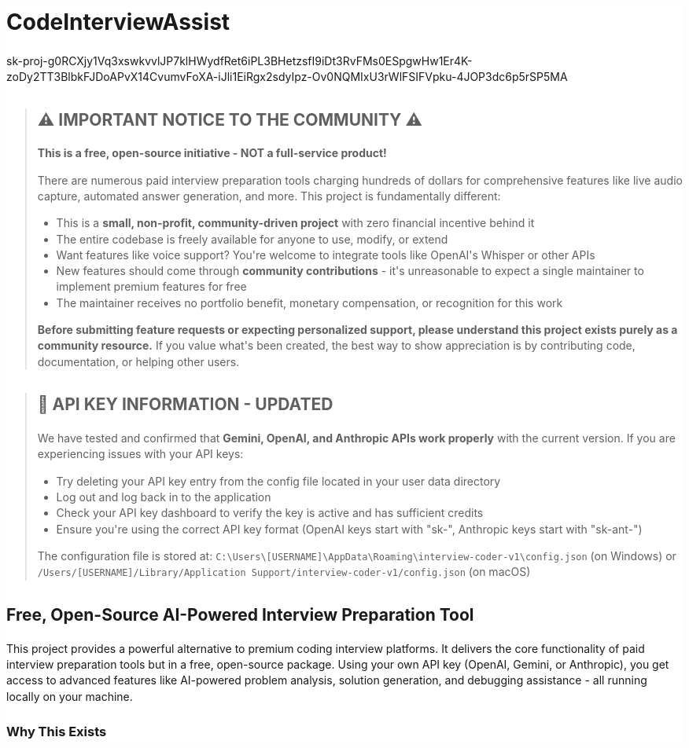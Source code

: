 # CodeInterviewAssist
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

> ## ⚠️ IMPORTANT NOTICE TO THE COMMUNITY ⚠️
> 
> **This is a free, open-source initiative - NOT a full-service product!**
> 
> There are numerous paid interview preparation tools charging hundreds of dollars for comprehensive features like live audio capture, automated answer generation, and more. This project is fundamentally different:
> 
> - This is a **small, non-profit, community-driven project** with zero financial incentive behind it
> - The entire codebase is freely available for anyone to use, modify, or extend
> - Want features like voice support? You're welcome to integrate tools like OpenAI's Whisper or other APIs
> - New features should come through **community contributions** - it's unreasonable to expect a single maintainer to implement premium features for free
> - The maintainer receives no portfolio benefit, monetary compensation, or recognition for this work
> 
> **Before submitting feature requests or expecting personalized support, please understand this project exists purely as a community resource.** If you value what's been created, the best way to show appreciation is by contributing code, documentation, or helping other users.

> ## 🔑 API KEY INFORMATION - UPDATED
>
> We have tested and confirmed that **Gemini, OpenAI, and Anthropic APIs work properly** with the current version. If you are experiencing issues with your API keys:
>
> - Try deleting your API key entry from the config file located in your user data directory
> - Log out and log back in to the application
> - Check your API key dashboard to verify the key is active and has sufficient credits
> - Ensure you're using the correct API key format (OpenAI keys start with "sk-", Anthropic keys start with "sk-ant-")
>
> The configuration file is stored at: `C:\Users\[USERNAME]\AppData\Roaming\interview-coder-v1\config.json` (on Windows) or `/Users/[USERNAME]/Library/Application Support/interview-coder-v1/config.json` (on macOS)

## Free, Open-Source AI-Powered Interview Preparation Tool

This project provides a powerful alternative to premium coding interview platforms. It delivers the core functionality of paid interview preparation tools but in a free, open-source package. Using your own API key (OpenAI, Gemini, or Anthropic), you get access to advanced features like AI-powered problem analysis, solution generation, and debugging assistance - all running locally on your machine.

### Why This Exists
